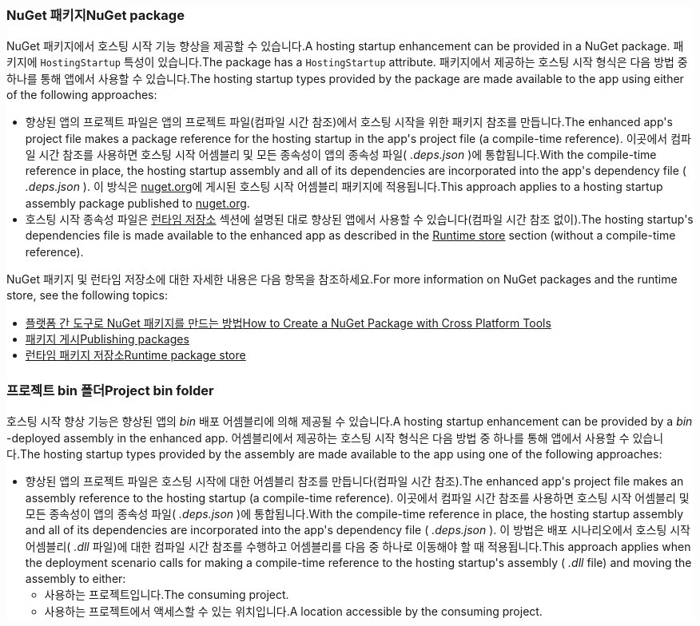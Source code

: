 ### <a name="nuget-package"></a><span data-ttu-id="3022e-232">NuGet 패키지</span><span class="sxs-lookup"><span data-stu-id="3022e-232">NuGet package</span></span>

<span data-ttu-id="3022e-233">NuGet 패키지에서 호스팅 시작 기능 향상을 제공할 수 있습니다.</span><span class="sxs-lookup"><span data-stu-id="3022e-233">A hosting startup enhancement can be provided in a NuGet package.</span></span> <span data-ttu-id="3022e-234">패키지에 `HostingStartup` 특성이 있습니다.</span><span class="sxs-lookup"><span data-stu-id="3022e-234">The package has a `HostingStartup` attribute.</span></span> <span data-ttu-id="3022e-235">패키지에서 제공하는 호스팅 시작 형식은 다음 방법 중 하나를 통해 앱에서 사용할 수 있습니다.</span><span class="sxs-lookup"><span data-stu-id="3022e-235">The hosting startup types provided by the package are made available to the app using either of the following approaches:</span></span>

* <span data-ttu-id="3022e-236">향상된 앱의 프로젝트 파일은 앱의 프로젝트 파일(컴파일 시간 참조)에서 호스팅 시작을 위한 패키지 참조를 만듭니다.</span><span class="sxs-lookup"><span data-stu-id="3022e-236">The enhanced app's project file makes a package reference for the hosting startup in the app's project file (a compile-time reference).</span></span> <span data-ttu-id="3022e-237">이곳에서 컴파일 시간 참조를 사용하면 호스팅 시작 어셈블리 및 모든 종속성이 앱의 종속성 파일( *.deps.json* )에 통합됩니다.</span><span class="sxs-lookup"><span data-stu-id="3022e-237">With the compile-time reference in place, the hosting startup assembly and all of its dependencies are incorporated into the app's dependency file ( *.deps.json* ).</span></span> <span data-ttu-id="3022e-238">이 방식은 [nuget.org](https://www.nuget.org/)에 게시된 호스팅 시작 어셈블리 패키지에 적용됩니다.</span><span class="sxs-lookup"><span data-stu-id="3022e-238">This approach applies to a hosting startup assembly package published to [nuget.org](https://www.nuget.org/).</span></span>
* <span data-ttu-id="3022e-239">호스팅 시작 종속성 파일은 [런타임 저장소](#runtime-store) 섹션에 설명된 대로 향상된 앱에서 사용할 수 있습니다(컴파일 시간 참조 없이).</span><span class="sxs-lookup"><span data-stu-id="3022e-239">The hosting startup's dependencies file is made available to the enhanced app as described in the [Runtime store](#runtime-store) section (without a compile-time reference).</span></span>

<span data-ttu-id="3022e-240">NuGet 패키지 및 런타임 저장소에 대한 자세한 내용은 다음 항목을 참조하세요.</span><span class="sxs-lookup"><span data-stu-id="3022e-240">For more information on NuGet packages and the runtime store, see the following topics:</span></span>

* [<span data-ttu-id="3022e-241">플랫폼 간 도구로 NuGet 패키지를 만드는 방법</span><span class="sxs-lookup"><span data-stu-id="3022e-241">How to Create a NuGet Package with Cross Platform Tools</span></span>](/dotnet/core/deploying/creating-nuget-packages)
* [<span data-ttu-id="3022e-242">패키지 게시</span><span class="sxs-lookup"><span data-stu-id="3022e-242">Publishing packages</span></span>](/nuget/create-packages/publish-a-package)
* [<span data-ttu-id="3022e-243">런타임 패키지 저장소</span><span class="sxs-lookup"><span data-stu-id="3022e-243">Runtime package store</span></span>](/dotnet/core/deploying/runtime-store)

### <a name="project-bin-folder"></a><span data-ttu-id="3022e-244">프로젝트 bin 폴더</span><span class="sxs-lookup"><span data-stu-id="3022e-244">Project bin folder</span></span>

<span data-ttu-id="3022e-245">호스팅 시작 향상 기능은 향상된 앱의 *bin* 배포 어셈블리에 의해 제공될 수 있습니다.</span><span class="sxs-lookup"><span data-stu-id="3022e-245">A hosting startup enhancement can be provided by a *bin* -deployed assembly in the enhanced app.</span></span> <span data-ttu-id="3022e-246">어셈블리에서 제공하는 호스팅 시작 형식은 다음 방법 중 하나를 통해 앱에서 사용할 수 있습니다.</span><span class="sxs-lookup"><span data-stu-id="3022e-246">The hosting startup types provided by the assembly are made available to the app using one of the following approaches:</span></span>

* <span data-ttu-id="3022e-247">향상된 앱의 프로젝트 파일은 호스팅 시작에 대한 어셈블리 참조를 만듭니다(컴파일 시간 참조).</span><span class="sxs-lookup"><span data-stu-id="3022e-247">The enhanced app's project file makes an assembly reference to the hosting startup (a compile-time reference).</span></span> <span data-ttu-id="3022e-248">이곳에서 컴파일 시간 참조를 사용하면 호스팅 시작 어셈블리 및 모든 종속성이 앱의 종속성 파일( *.deps.json* )에 통합됩니다.</span><span class="sxs-lookup"><span data-stu-id="3022e-248">With the compile-time reference in place, the hosting startup assembly and all of its dependencies are incorporated into the app's dependency file ( *.deps.json* ).</span></span> <span data-ttu-id="3022e-249">이 방법은 배포 시나리오에서 호스팅 시작 어셈블리( *.dll* 파일)에 대한 컴파일 시간 참조를 수행하고 어셈블리를 다음 중 하나로 이동해야 할 때 적용됩니다.</span><span class="sxs-lookup"><span data-stu-id="3022e-249">This approach applies when the deployment scenario calls for making a compile-time reference to the hosting startup's assembly ( *.dll* file) and moving the assembly to either:</span></span>
  * <span data-ttu-id="3022e-250">사용하는 프로젝트입니다.</span><span class="sxs-lookup"><span data-stu-id="3022e-250">The consuming project.</span></span>
  * <span data-ttu-id="3022e-251">사용하는 프로젝트에서 액세스할 수 있는 위치입니다.</span><span class="sxs-lookup"><span data-stu-id="3022e-251">A location accessible by the consuming project.</span></span>
